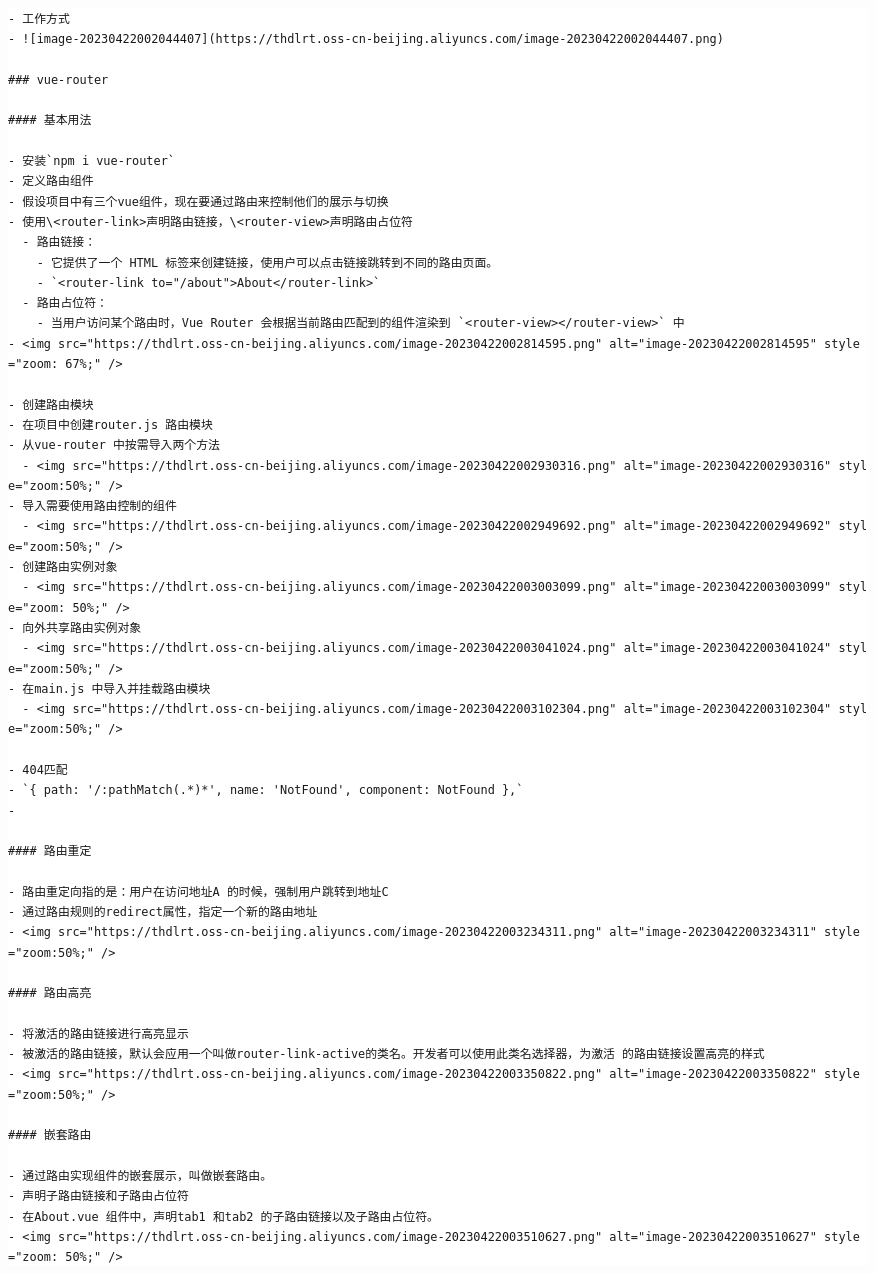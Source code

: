   ```
- 工作方式
  - ![image-20230422002044407](https://thdlrt.oss-cn-beijing.aliyuncs.com/image-20230422002044407.png)

### vue-router

#### 基本用法

- 安装`npm i vue-router`
- 定义路由组件
  - 假设项目中有三个vue组件，现在要通过路由来控制他们的展示与切换
  - 使用\<router-link>声明路由链接，\<router-view>声明路由占位符
    - 路由链接：
      - 它提供了一个 HTML 标签来创建链接，使用户可以点击链接跳转到不同的路由页面。
      - `<router-link to="/about">About</router-link>`
    - 路由占位符：
      - 当用户访问某个路由时，Vue Router 会根据当前路由匹配到的组件渲染到 `<router-view></router-view>` 中
  - <img src="https://thdlrt.oss-cn-beijing.aliyuncs.com/image-20230422002814595.png" alt="image-20230422002814595" style="zoom: 67%;" />

- 创建路由模块
  - 在项目中创建router.js 路由模块
  - 从vue-router 中按需导入两个方法
    - <img src="https://thdlrt.oss-cn-beijing.aliyuncs.com/image-20230422002930316.png" alt="image-20230422002930316" style="zoom:50%;" />
  - 导入需要使用路由控制的组件
    - <img src="https://thdlrt.oss-cn-beijing.aliyuncs.com/image-20230422002949692.png" alt="image-20230422002949692" style="zoom:50%;" />
  - 创建路由实例对象
    - <img src="https://thdlrt.oss-cn-beijing.aliyuncs.com/image-20230422003003099.png" alt="image-20230422003003099" style="zoom: 50%;" />
  - 向外共享路由实例对象
    - <img src="https://thdlrt.oss-cn-beijing.aliyuncs.com/image-20230422003041024.png" alt="image-20230422003041024" style="zoom:50%;" />
  - 在main.js 中导入并挂载路由模块
    - <img src="https://thdlrt.oss-cn-beijing.aliyuncs.com/image-20230422003102304.png" alt="image-20230422003102304" style="zoom:50%;" />

- 404匹配
  - `{ path: '/:pathMatch(.*)*', name: 'NotFound', component: NotFound },`
- 

#### 路由重定

- 路由重定向指的是：用户在访问地址A 的时候，强制用户跳转到地址C 
- 通过路由规则的redirect属性，指定一个新的路由地址
- <img src="https://thdlrt.oss-cn-beijing.aliyuncs.com/image-20230422003234311.png" alt="image-20230422003234311" style="zoom:50%;" />

#### 路由高亮

- 将激活的路由链接进行高亮显示
- 被激活的路由链接，默认会应用一个叫做router-link-active的类名。开发者可以使用此类名选择器，为激活 的路由链接设置高亮的样式
  - <img src="https://thdlrt.oss-cn-beijing.aliyuncs.com/image-20230422003350822.png" alt="image-20230422003350822" style="zoom:50%;" />

#### 嵌套路由

- 通过路由实现组件的嵌套展示，叫做嵌套路由。
- 声明子路由链接和子路由占位符
  - 在About.vue 组件中，声明tab1 和tab2 的子路由链接以及子路由占位符。
  - <img src="https://thdlrt.oss-cn-beijing.aliyuncs.com/image-20230422003510627.png" alt="image-20230422003510627" style="zoom: 50%;" />
  ```